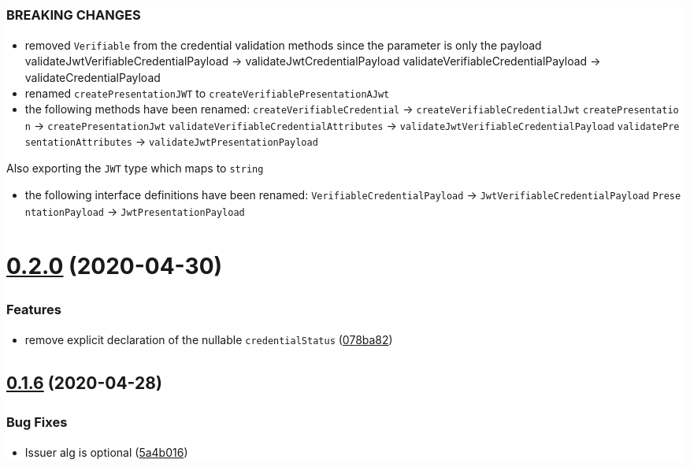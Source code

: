 
### BREAKING CHANGES

* removed `Verifiable` from the credential validation methods since the parameter is only the payload
validateJwtVerifiableCredentialPayload -> validateJwtCredentialPayload
validateVerifiableCredentialPayload -> validateCredentialPayload
* renamed `createPresentationJWT` to `createVerifiablePresentationAJwt`
* the following methods have been renamed:
`createVerifiableCredential` -> `createVerifiableCredentialJwt`
`createPresentation` -> `createPresentationJwt`
`validateVerifiableCredentialAttributes` -> `validateJwtVerifiableCredentialPayload`
`validatePresentationAttributes` -> `validateJwtPresentationPayload`

Also exporting the `JWT` type which maps to `string`
* the following interface definitions have been renamed:
`VerifiableCredentialPayload` -> `JwtVerifiableCredentialPayload`
`PresentationPayload` -> `JwtPresentationPayload`

# [0.2.0](https://github.com/decentralized-identity/did-jwt-vc/compare/0.1.6...0.2.0) (2020-04-30)


### Features

* remove explicit declaration of the nullable `credentialStatus` ([078ba82](https://github.com/decentralized-identity/did-jwt-vc/commit/078ba8215353dbcea08045383e1a970b9dd79851))

## [0.1.6](https://github.com/decentralized-identity/did-jwt-vc/compare/0.1.5...0.1.6) (2020-04-28)


### Bug Fixes

* Issuer alg is optional ([5a4b016](https://github.com/decentralized-identity/did-jwt-vc/commit/5a4b016e0884af69362cfb10c73e6e89296739c2))
